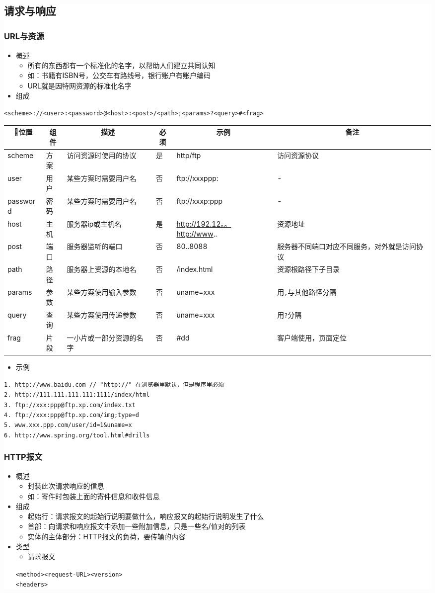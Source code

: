 ##  请求与响应

###   URL与资源
-   概述
    -   所有的东西都有一个标准化的名字，以帮助人们建立共同认知
    -   如：书籍有ISBN号，公交车有路线号，银行账户有账户编码
    -   URL就是因特网资源的标准化名字
-   组成
```
<scheme>://<user>:<password>@<host>:<post>/<path>;<params>?<query>#<frag>
```

|位置|组件|描述|必须|示例|备注|
|----|----|----|----|----|----|
|scheme|方案|访问资源时使用的协议|是|http/ftp|访问资源协议|
|user|用户|某些方案时需要用户名|否|ftp://xxxppp:|-|
|password|密码|某些方案时需要用户名|否|ftp://xxxp:ppp|-|
|host|主机|服务器ip或主机名|是|http://192.12。。http://www..|资源地址|
|post|端口|服务器监听的端口|否|80..8088|服务器不同端口对应不同服务，对外就是访问协议|
|path|路径|服务器上资源的本地名|否|/index.html|资源根路径下子目录|
|params|参数|某些方案使用输入参数|否|uname=xxx|用`,`与其他路径分隔|
|query|查询|某些方案使用传递参数|否|uname=xxx|用`?`分隔|
|frag|片段|一小片或一部分资源的名字|否|#dd|客户端使用，页面定位|

-   示例
```
1. http://www.baidu.com // "http://" 在浏览器里默认，但是程序里必须
2. http://111.111.111.111:1111/index/html
3. ftp://xxx:ppp@ftp.xp.com/index.txt
4. ftp://xxx:ppp@ftp.xp.com/img;type=d
5. www.xxx.ppp.com/user/id=1&uname=x
6. http://www.spring.org/tool.html#drills
```


###   HTTP报文
-   概述
    -   封装此次请求响应的信息
    -   如：寄件时包装上面的寄件信息和收件信息
-   组成
    -   起始行：请求报文的起始行说明要做什么，响应报文的起始行说明发生了什么
    -   首部：向请求和响应报文中添加一些附加信息，只是一些名/值对的列表
    -   实体的主体部分：HTTP报文的负荷，要传输的内容
-   类型
    -   请求报文
    ```
    <method><request-URL><version>
    <headers>
